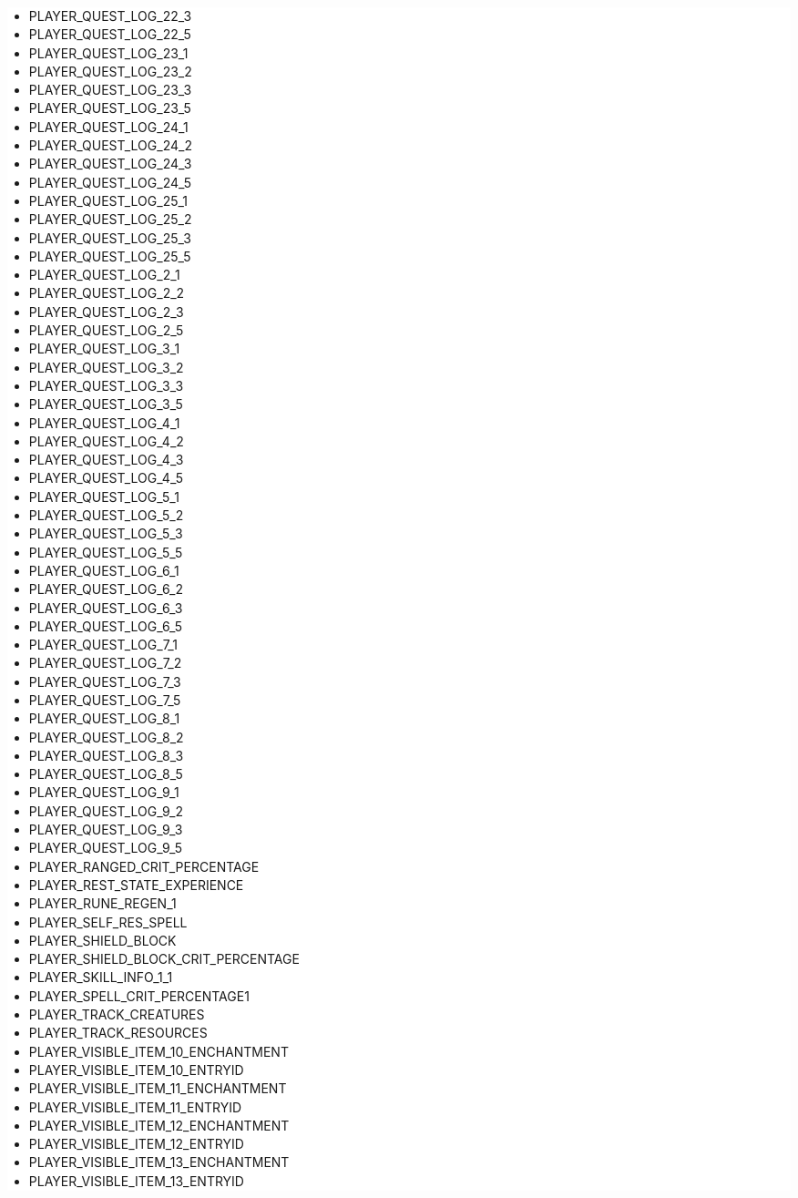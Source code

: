 - PLAYER\_QUEST\_LOG\_22\_3
- PLAYER\_QUEST\_LOG\_22\_5
- PLAYER\_QUEST\_LOG\_23\_1
- PLAYER\_QUEST\_LOG\_23\_2
- PLAYER\_QUEST\_LOG\_23\_3
- PLAYER\_QUEST\_LOG\_23\_5
- PLAYER\_QUEST\_LOG\_24\_1
- PLAYER\_QUEST\_LOG\_24\_2
- PLAYER\_QUEST\_LOG\_24\_3
- PLAYER\_QUEST\_LOG\_24\_5
- PLAYER\_QUEST\_LOG\_25\_1
- PLAYER\_QUEST\_LOG\_25\_2
- PLAYER\_QUEST\_LOG\_25\_3
- PLAYER\_QUEST\_LOG\_25\_5
- PLAYER\_QUEST\_LOG\_2\_1
- PLAYER\_QUEST\_LOG\_2\_2
- PLAYER\_QUEST\_LOG\_2\_3
- PLAYER\_QUEST\_LOG\_2\_5
- PLAYER\_QUEST\_LOG\_3\_1
- PLAYER\_QUEST\_LOG\_3\_2
- PLAYER\_QUEST\_LOG\_3\_3
- PLAYER\_QUEST\_LOG\_3\_5
- PLAYER\_QUEST\_LOG\_4\_1
- PLAYER\_QUEST\_LOG\_4\_2
- PLAYER\_QUEST\_LOG\_4\_3
- PLAYER\_QUEST\_LOG\_4\_5
- PLAYER\_QUEST\_LOG\_5\_1
- PLAYER\_QUEST\_LOG\_5\_2
- PLAYER\_QUEST\_LOG\_5\_3
- PLAYER\_QUEST\_LOG\_5\_5
- PLAYER\_QUEST\_LOG\_6\_1
- PLAYER\_QUEST\_LOG\_6\_2
- PLAYER\_QUEST\_LOG\_6\_3
- PLAYER\_QUEST\_LOG\_6\_5
- PLAYER\_QUEST\_LOG\_7\_1
- PLAYER\_QUEST\_LOG\_7\_2
- PLAYER\_QUEST\_LOG\_7\_3
- PLAYER\_QUEST\_LOG\_7\_5
- PLAYER\_QUEST\_LOG\_8\_1
- PLAYER\_QUEST\_LOG\_8\_2
- PLAYER\_QUEST\_LOG\_8\_3
- PLAYER\_QUEST\_LOG\_8\_5
- PLAYER\_QUEST\_LOG\_9\_1
- PLAYER\_QUEST\_LOG\_9\_2
- PLAYER\_QUEST\_LOG\_9\_3
- PLAYER\_QUEST\_LOG\_9\_5
- PLAYER\_RANGED\_CRIT\_PERCENTAGE
- PLAYER\_REST\_STATE\_EXPERIENCE
- PLAYER\_RUNE\_REGEN\_1
- PLAYER\_SELF\_RES\_SPELL
- PLAYER\_SHIELD\_BLOCK
- PLAYER\_SHIELD\_BLOCK\_CRIT\_PERCENTAGE
- PLAYER\_SKILL\_INFO\_1\_1
- PLAYER\_SPELL\_CRIT\_PERCENTAGE1
- PLAYER\_TRACK\_CREATURES
- PLAYER\_TRACK\_RESOURCES
- PLAYER\_VISIBLE\_ITEM\_10\_ENCHANTMENT
- PLAYER\_VISIBLE\_ITEM\_10\_ENTRYID
- PLAYER\_VISIBLE\_ITEM\_11\_ENCHANTMENT
- PLAYER\_VISIBLE\_ITEM\_11\_ENTRYID
- PLAYER\_VISIBLE\_ITEM\_12\_ENCHANTMENT
- PLAYER\_VISIBLE\_ITEM\_12\_ENTRYID
- PLAYER\_VISIBLE\_ITEM\_13\_ENCHANTMENT
- PLAYER\_VISIBLE\_ITEM\_13\_ENTRYID